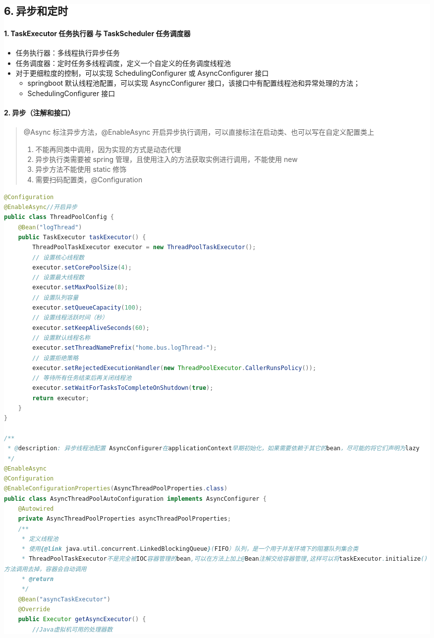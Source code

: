 ## 6. 异步和定时

#### 1. TaskExecutor 任务执行器 与 TaskScheduler 任务调度器

- 任务执行器：多线程执行异步任务
- 任务调度器：定时任务多线程调度，定义一个自定义的任务调度线程池
- 对于更细粒度的控制，可以实现 SchedulingConfigurer 或 AsyncConfigurer 接口
  - springboot 默认线程池配置，可以实现 AsyncConfigurer 接口，该接口中有配置线程池和异常处理的方法；
  - SchedulingConfigurer 接口

#### 2. 异步（注解和接口）

> @Async 标注异步方法，@EnableAsync 开启异步执行调用，可以直接标注在启动类、也可以写在自定义配置类上
>
> 1. 不能再同类中调用，因为实现的方式是动态代理
> 2. 异步执行类需要被 spring 管理，且使用注入的方法获取实例进行调用，不能使用 new
> 3. 异步方法不能使用 static 修饰
> 4. 需要扫码配置类，@Configuration

```java
@Configuration
@EnableAsync//开启异步
public class ThreadPoolConfig {
    @Bean("logThread")
    public TaskExecutor taskExecutor() {
        ThreadPoolTaskExecutor executor = new ThreadPoolTaskExecutor();
        // 设置核心线程数
        executor.setCorePoolSize(4);
        // 设置最大线程数
        executor.setMaxPoolSize(8);
        // 设置队列容量
        executor.setQueueCapacity(100);
        // 设置线程活跃时间（秒）
        executor.setKeepAliveSeconds(60);
        // 设置默认线程名称
        executor.setThreadNamePrefix("home.bus.logThread-");
        // 设置拒绝策略
        executor.setRejectedExecutionHandler(new ThreadPoolExecutor.CallerRunsPolicy());
        // 等待所有任务结束后再关闭线程池
        executor.setWaitForTasksToCompleteOnShutdown(true);
        return executor;
    }
}

/**
 * @description: 异步线程池配置 AsyncConfigurer在applicationContext早期初始化，如果需要依赖于其它的bean，尽可能的将它们声明为lazy
 */
@EnableAsync
@Configuration
@EnableConfigurationProperties(AsyncThreadPoolProperties.class)
public class AsyncThreadPoolAutoConfiguration implements AsyncConfigurer {
    @Autowired
    private AsyncThreadPoolProperties asyncThreadPoolProperties;
    /**
     * 定义线程池
     * 使用{@link java.util.concurrent.LinkedBlockingQueue}(FIFO）队列，是一个用于并发环境下的阻塞队列集合类
     * ThreadPoolTaskExecutor不是完全被IOC容器管理的bean,可以在方法上加上@Bean注解交给容器管理,这样可以将taskExecutor.initialize()方法调用去掉，容器会自动调用
     * @return
     */
    @Bean("asyncTaskExecutor")
    @Override
    public Executor getAsyncExecutor() {
        //Java虚拟机可用的处理器数
```